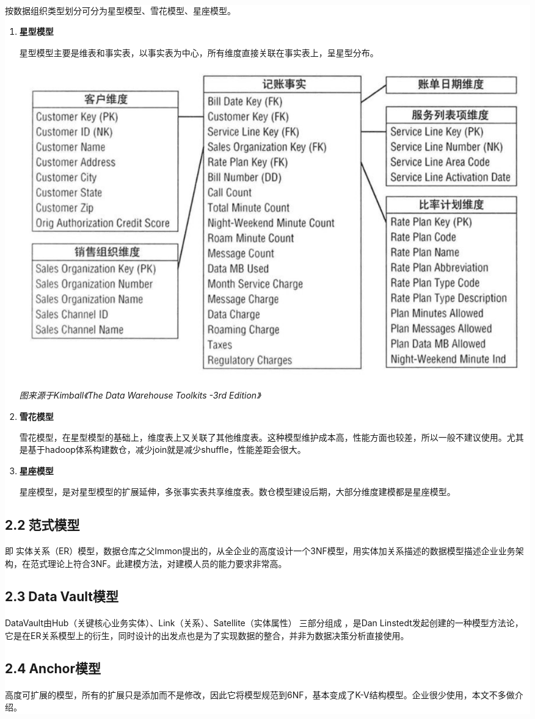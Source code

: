 按数据组织类型划分可分为星型模型、雪花模型、星座模型。

1. **星型模型** 

    星型模型主要是维表和事实表，以事实表为中心，所有维度直接关联在事实表上，呈星型分布。

    ![image4.png](./img/数据模型（维度建模）/image4.png)

    _图来源于Kimball《The Data Warehouse Toolkits -3rd Edition》_

2. **雪花模型** 

    雪花模型，在星型模型的基础上，维度表上又关联了其他维度表。这种模型维护成本高，性能方面也较差，所以一般不建议使用。尤其是基于hadoop体系构建数仓，减少join就是减少shuffle，性能差距会很大。

3. **星座模型** 

    星座模型，是对星型模型的扩展延伸，多张事实表共享维度表。数仓模型建设后期，大部分维度建模都是星座模型。

## 2.2 范式模型
即 实体关系（ER）模型，数据仓库之父Immon提出的，从全企业的高度设计一个3NF模型，用实体加关系描述的数据模型描述企业业务架构，在范式理论上符合3NF。此建模方法，对建模人员的能力要求非常高。

## 2.3 Data Vault模型
DataVault由Hub（关键核心业务实体）、Link（关系）、Satellite（实体属性） 三部分组成 ，是Dan Linstedt发起创建的一种模型方法论，它是在ER关系模型上的衍生，同时设计的出发点也是为了实现数据的整合，并非为数据决策分析直接使用。

## 2.4 Anchor模型
高度可扩展的模型，所有的扩展只是添加而不是修改，因此它将模型规范到6NF，基本变成了K-V结构模型。企业很少使用，本文不多做介绍。
